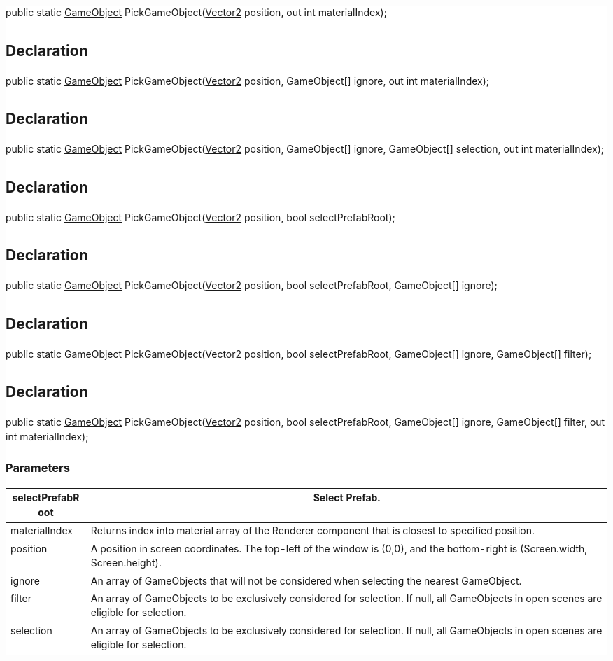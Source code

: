 public static [GameObject](GameObject.html)
PickGameObject([Vector2](Vector2.html) position, out int materialIndex);

## Declaration

public static [GameObject](GameObject.html)
PickGameObject([Vector2](Vector2.html) position, GameObject[] ignore, out int
materialIndex);

## Declaration

public static [GameObject](GameObject.html)
PickGameObject([Vector2](Vector2.html) position, GameObject[] ignore,
GameObject[] selection, out int materialIndex);

## Declaration

public static [GameObject](GameObject.html)
PickGameObject([Vector2](Vector2.html) position, bool selectPrefabRoot);

## Declaration

public static [GameObject](GameObject.html)
PickGameObject([Vector2](Vector2.html) position, bool selectPrefabRoot,
GameObject[] ignore);

## Declaration

public static [GameObject](GameObject.html)
PickGameObject([Vector2](Vector2.html) position, bool selectPrefabRoot,
GameObject[] ignore, GameObject[] filter);

## Declaration

public static [GameObject](GameObject.html)
PickGameObject([Vector2](Vector2.html) position, bool selectPrefabRoot,
GameObject[] ignore, GameObject[] filter, out int materialIndex);

### Parameters

selectPrefabRoot | Select Prefab.  
---|---  
materialIndex | Returns index into material array of the Renderer component that is closest to specified position.  
position | A position in screen coordinates. The top-left of the window is (0,0), and the bottom-right is (Screen.width, Screen.height).  
ignore | An array of GameObjects that will not be considered when selecting the nearest GameObject.  
filter | An array of GameObjects to be exclusively considered for selection. If null, all GameObjects in open scenes are eligible for selection.  
selection | An array of GameObjects to be exclusively considered for selection. If null, all GameObjects in open scenes are eligible for selection.  
  